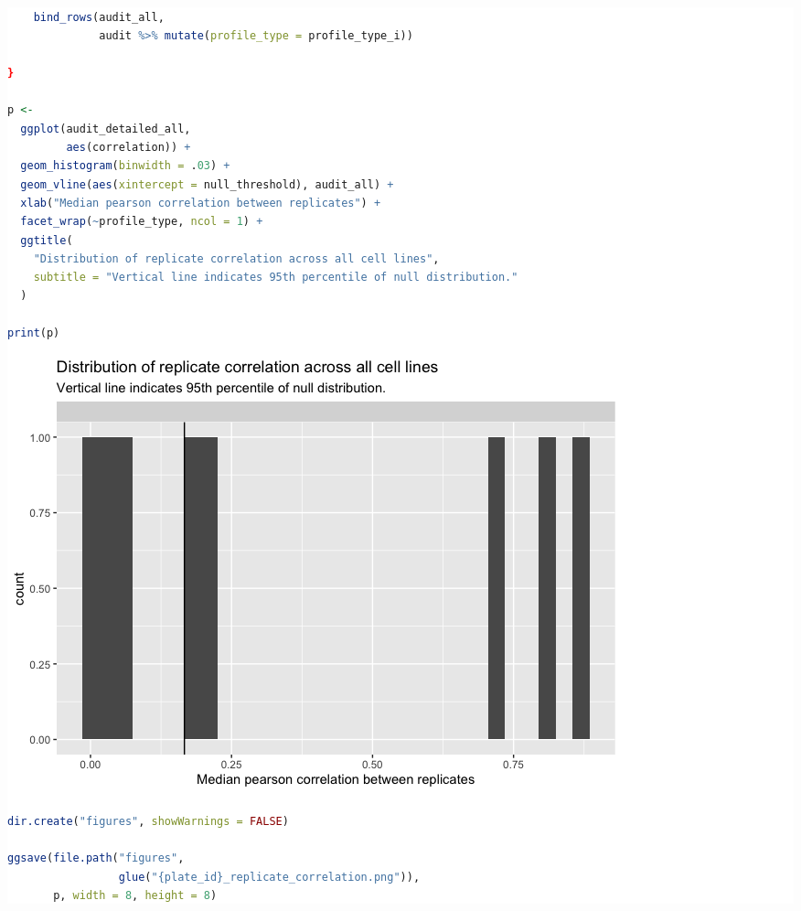 ``` r
    bind_rows(audit_all,
              audit %>% mutate(profile_type = profile_type_i))
  
}

p <-
  ggplot(audit_detailed_all,
         aes(correlation)) +
  geom_histogram(binwidth = .03) +
  geom_vline(aes(xintercept = null_threshold), audit_all) +
  xlab("Median pearson correlation between replicates") +
  facet_wrap(~profile_type, ncol = 1) +
  ggtitle(
    "Distribution of replicate correlation across all cell lines",
    subtitle = "Vertical line indicates 95th percentile of null distribution."
  )

print(p)
```

![](2.inspect-profiles-pilot3b_files/figure-gfm/unnamed-chunk-9-1.png)

``` r
dir.create("figures", showWarnings = FALSE)

ggsave(file.path("figures", 
                 glue("{plate_id}_replicate_correlation.png")), 
       p, width = 8, height = 8)
```
